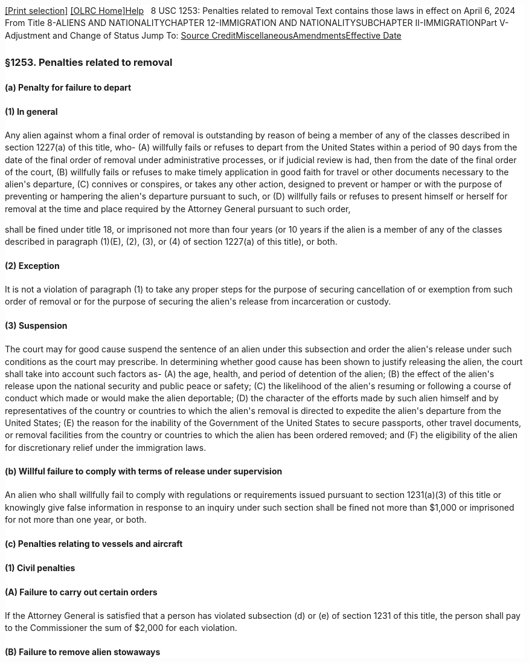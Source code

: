  [[Print selection]](#)
[[OLRC Home]](/browse.xhtml;jsessionid=E89ADD30831AE9285C7BD2ADA84C4923)[Help](/navHelp.xhtml;jsessionid=E89ADD30831AE9285C7BD2ADA84C4923)
 
8 USC 1253: Penalties related to removal
Text contains those laws in effect on April 6, 2024
From Title 8-ALIENS AND NATIONALITYCHAPTER 12-IMMIGRATION AND NATIONALITYSUBCHAPTER II-IMMIGRATIONPart V-Adjustment and Change of Status
Jump To: [Source Credit](#sourcecredit)[Miscellaneous](#miscellaneous-note)[Amendments](#amendment-note)[Effective Date](#effectivedate-amendment-note)
### §1253. Penalties related to removal
#### (a) Penalty for failure to depart
#### (1) In general
Any alien against whom a final order of removal is outstanding by reason of being a member of any of the classes described in section 1227(a) of this title, who-
(A) willfully fails or refuses to depart from the United States within a period of 90 days from the date of the final order of removal under administrative processes, or if judicial review is had, then from the date of the final order of the court,
(B) willfully fails or refuses to make timely application in good faith for travel or other documents necessary to the alien's departure,
(C) connives or conspires, or takes any other action, designed to prevent or hamper or with the purpose of preventing or hampering the alien's departure pursuant to such, or
(D) willfully fails or refuses to present himself or herself for removal at the time and place required by the Attorney General pursuant to such order,
  
shall be fined under title 18, or imprisoned not more than four years (or 10 years if the alien is a member of any of the classes described in paragraph (1)(E), (2), (3), or (4) of section 1227(a) of this title), or both.
#### (2) Exception
It is not a violation of paragraph (1) to take any proper steps for the purpose of securing cancellation of or exemption from such order of removal or for the purpose of securing the alien's release from incarceration or custody.
#### (3) Suspension
The court may for good cause suspend the sentence of an alien under this subsection and order the alien's release under such conditions as the court may prescribe. In determining whether good cause has been shown to justify releasing the alien, the court shall take into account such factors as-
(A) the age, health, and period of detention of the alien;
(B) the effect of the alien's release upon the national security and public peace or safety;
(C) the likelihood of the alien's resuming or following a course of conduct which made or would make the alien deportable;
(D) the character of the efforts made by such alien himself and by representatives of the country or countries to which the alien's removal is directed to expedite the alien's departure from the United States;
(E) the reason for the inability of the Government of the United States to secure passports, other travel documents, or removal facilities from the country or countries to which the alien has been ordered removed; and
(F) the eligibility of the alien for discretionary relief under the immigration laws.
#### (b) Willful failure to comply with terms of release under supervision
An alien who shall willfully fail to comply with regulations or requirements issued pursuant to section 1231(a)(3) of this title or knowingly give false information in response to an inquiry under such section shall be fined not more than $1,000 or imprisoned for not more than one year, or both.
#### (c) Penalties relating to vessels and aircraft
#### (1) Civil penalties
#### (A) Failure to carry out certain orders
If the Attorney General is satisfied that a person has violated subsection (d) or (e) of section 1231 of this title, the person shall pay to the Commissioner the sum of $2,000 for each violation.
#### (B) Failure to remove alien stowaways